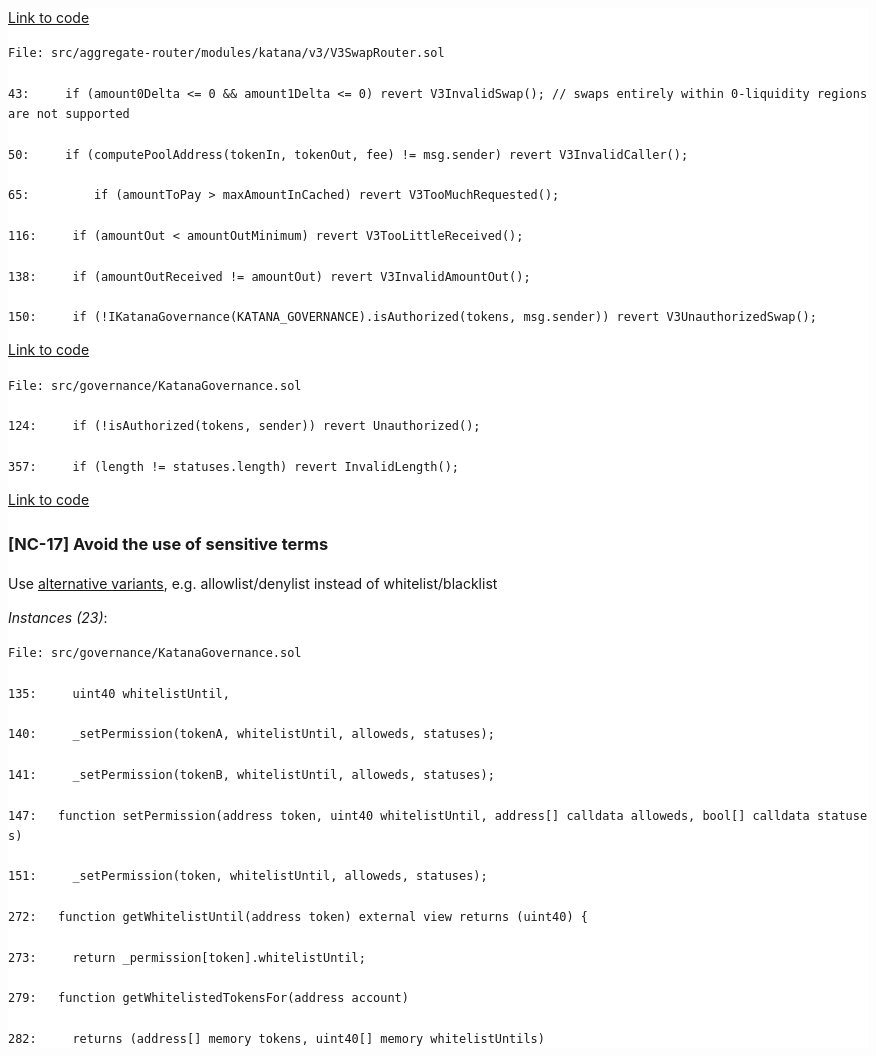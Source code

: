 [Link to code](https://github.com/code-423n4/2024-10-ronin/blob/main/katana-operation-contracts/src/aggregate-router/modules/katana/v2/V2SwapRouter.sol)

```solidity
File: src/aggregate-router/modules/katana/v3/V3SwapRouter.sol

43:     if (amount0Delta <= 0 && amount1Delta <= 0) revert V3InvalidSwap(); // swaps entirely within 0-liquidity regions are not supported

50:     if (computePoolAddress(tokenIn, tokenOut, fee) != msg.sender) revert V3InvalidCaller();

65:         if (amountToPay > maxAmountInCached) revert V3TooMuchRequested();

116:     if (amountOut < amountOutMinimum) revert V3TooLittleReceived();

138:     if (amountOutReceived != amountOut) revert V3InvalidAmountOut();

150:     if (!IKatanaGovernance(KATANA_GOVERNANCE).isAuthorized(tokens, msg.sender)) revert V3UnauthorizedSwap();

```

[Link to code](https://github.com/code-423n4/2024-10-ronin/blob/main/katana-operation-contracts/src/aggregate-router/modules/katana/v3/V3SwapRouter.sol)

```solidity
File: src/governance/KatanaGovernance.sol

124:     if (!isAuthorized(tokens, sender)) revert Unauthorized();

357:     if (length != statuses.length) revert InvalidLength();

```

[Link to code](https://github.com/code-423n4/2024-10-ronin/blob/main/katana-operation-contracts/src/governance/KatanaGovernance.sol)

### <a name="NC-17"></a>[NC-17] Avoid the use of sensitive terms

Use [alternative variants](https://www.zdnet.com/article/mysql-drops-master-slave-and-blacklist-whitelist-terminology/), e.g. allowlist/denylist instead of whitelist/blacklist

*Instances (23)*:

```solidity
File: src/governance/KatanaGovernance.sol

135:     uint40 whitelistUntil,

140:     _setPermission(tokenA, whitelistUntil, alloweds, statuses);

141:     _setPermission(tokenB, whitelistUntil, alloweds, statuses);

147:   function setPermission(address token, uint40 whitelistUntil, address[] calldata alloweds, bool[] calldata statuses)

151:     _setPermission(token, whitelistUntil, alloweds, statuses);

272:   function getWhitelistUntil(address token) external view returns (uint40) {

273:     return _permission[token].whitelistUntil;

279:   function getWhitelistedTokensFor(address account)

282:     returns (address[] memory tokens, uint40[] memory whitelistUntils)

```